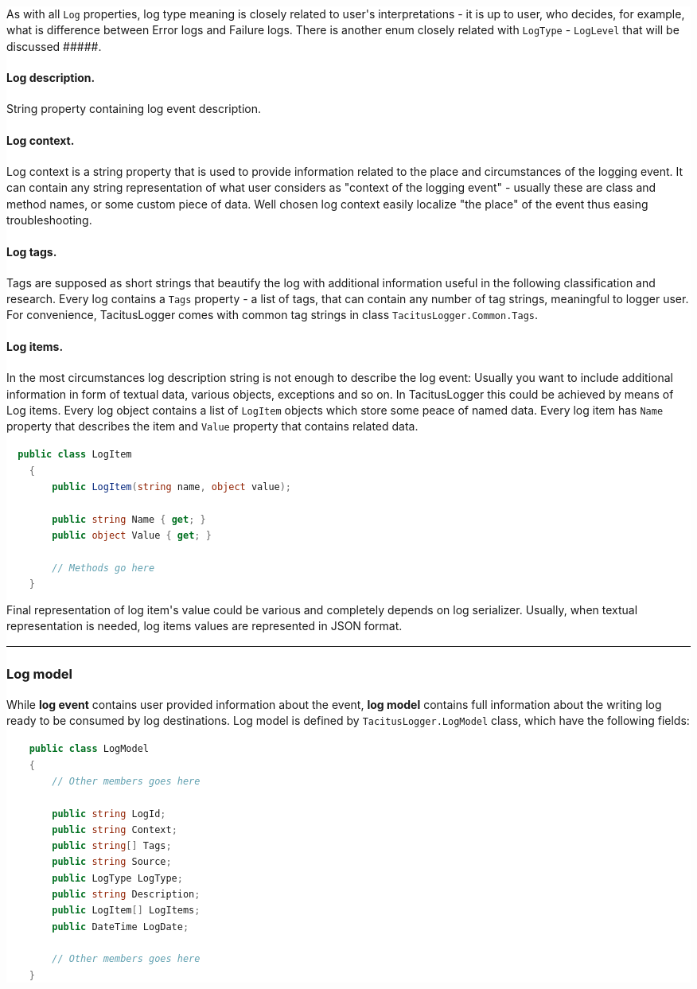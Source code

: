 
As with all `Log` properties, log type meaning is closely related to user's interpretations - it is up to user, who decides, for example, what is difference between Error logs and Failure logs.
There is another enum closely related with `LogType` - `LogLevel` that will be discussed #####.

#### Log description. 
String property containing log event description.

#### Log context.
Log context is a string property that is used to provide information related to the place and circumstances of the logging event. It can contain any string representation of what user considers as "context of the logging event" - usually these are class and method names, or some custom piece of data. Well chosen log context easily localize "the place" of the event thus easing troubleshooting.
 
#### Log tags.
Tags are supposed as short strings that beautify the log with additional information useful in the following classification and research. Every log contains a `Tags` property - a list of tags, that can contain any number of tag strings, meaningful to logger user. For convenience, TacitusLogger comes with common tag strings in class `TacitusLogger.Common.Tags`.

#### Log items. 
In the most circumstances log description string is not enough to describe the log event: Usually you want to include additional information in form of textual data, various objects, exceptions and so on. In TacitusLogger this could be achieved by means of Log items. Every log object contains a list of `LogItem` objects which store some peace of named data. Every log item has `Name` property that describes the item and `Value` property that contains related data.
 
```cs
  public class LogItem
    {
        public LogItem(string name, object value);

        public string Name { get; }
        public object Value { get; }

        // Methods go here
    }
```
 Final representation of log item's value could be various and completely depends on log serializer. Usually, when textual representation is needed, log items values are represented in JSON format.

------------------------------------------------------------------
### Log model
While **log event** contains user provided information about the event, **log model** contains full information about the writing log ready to be consumed by log destinations. Log model is defined by `TacitusLogger.LogModel` class, which have the following fields:

```cs 
    public class LogModel
    {
        // Other members goes here

        public string LogId;
        public string Context;
        public string[] Tags;
        public string Source;
        public LogType LogType;
        public string Description;
        public LogItem[] LogItems;
        public DateTime LogDate; 

        // Other members goes here
    }

```